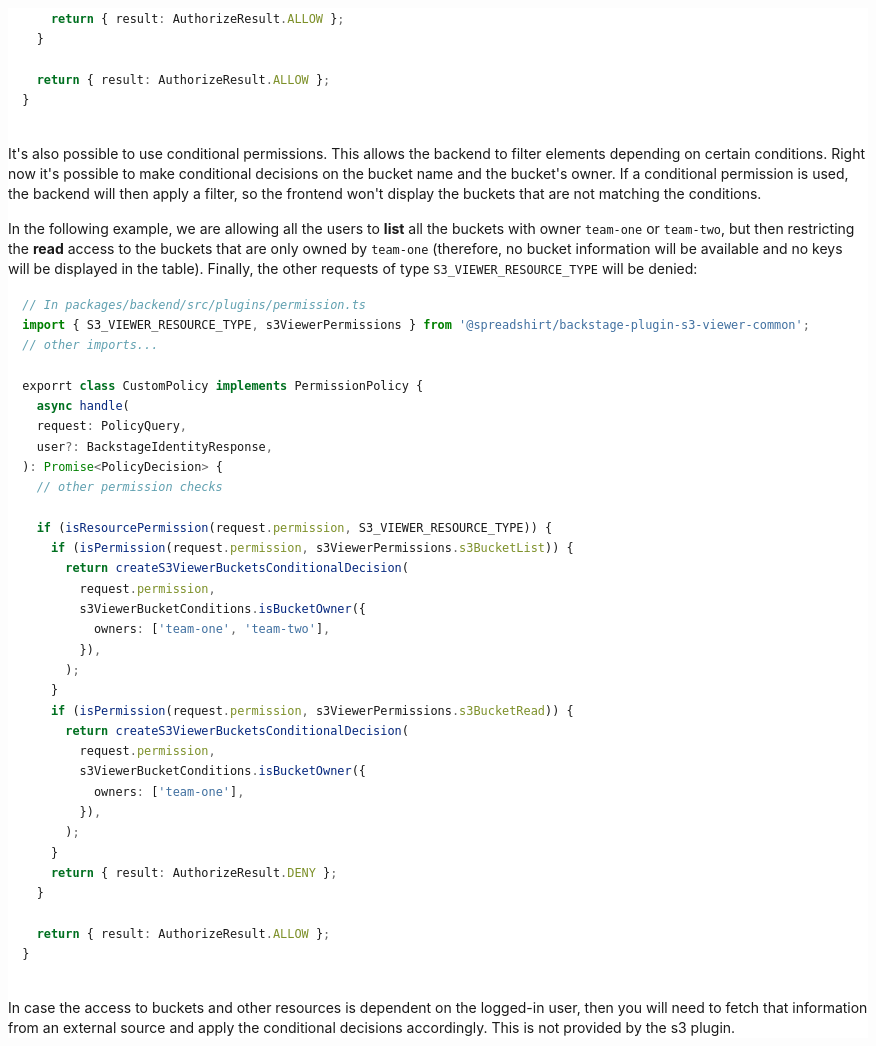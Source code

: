 ```typescript
      return { result: AuthorizeResult.ALLOW };
    }

    return { result: AuthorizeResult.ALLOW };
  }
  
```

It's also possible to use conditional permissions. This allows the backend to filter elements depending on certain conditions. Right now it's possible to make conditional decisions on the bucket name and the bucket's owner. If a conditional permission is used, the backend will then apply a filter, so the frontend won't display the buckets that are not matching the conditions.

In the following example, we are allowing all the users to **list** all the buckets with owner `team-one` or `team-two`, but then restricting the **read** access to the buckets that are only owned by `team-one` (therefore, no bucket information will be available and no keys will be displayed in the table). Finally, the other requests of type `S3_VIEWER_RESOURCE_TYPE` will be denied: 

```typescript
  // In packages/backend/src/plugins/permission.ts
  import { S3_VIEWER_RESOURCE_TYPE, s3ViewerPermissions } from '@spreadshirt/backstage-plugin-s3-viewer-common';
  // other imports...

  exporrt class CustomPolicy implements PermissionPolicy {
    async handle(
    request: PolicyQuery,
    user?: BackstageIdentityResponse,
  ): Promise<PolicyDecision> {
    // other permission checks

    if (isResourcePermission(request.permission, S3_VIEWER_RESOURCE_TYPE)) {
      if (isPermission(request.permission, s3ViewerPermissions.s3BucketList)) {
        return createS3ViewerBucketsConditionalDecision(
          request.permission,
          s3ViewerBucketConditions.isBucketOwner({
            owners: ['team-one', 'team-two'],
          }),
        );
      }
      if (isPermission(request.permission, s3ViewerPermissions.s3BucketRead)) {
        return createS3ViewerBucketsConditionalDecision(
          request.permission,
          s3ViewerBucketConditions.isBucketOwner({
            owners: ['team-one'],
          }),
        );
      }
      return { result: AuthorizeResult.DENY };
    }

    return { result: AuthorizeResult.ALLOW };
  }
  
```

In case the access to buckets and other resources is dependent on the logged-in user, then you will need to fetch that information from an external source and apply the conditional decisions accordingly. This is not provided by the s3 plugin.
